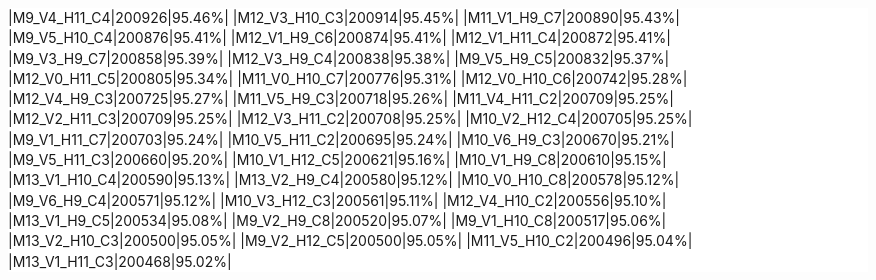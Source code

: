 |M9_V4_H11_C4|200926|95.46%|
|M12_V3_H10_C3|200914|95.45%|
|M11_V1_H9_C7|200890|95.43%|
|M9_V5_H10_C4|200876|95.41%|
|M12_V1_H9_C6|200874|95.41%|
|M12_V1_H11_C4|200872|95.41%|
|M9_V3_H9_C7|200858|95.39%|
|M12_V3_H9_C4|200838|95.38%|
|M9_V5_H9_C5|200832|95.37%|
|M12_V0_H11_C5|200805|95.34%|
|M11_V0_H10_C7|200776|95.31%|
|M12_V0_H10_C6|200742|95.28%|
|M12_V4_H9_C3|200725|95.27%|
|M11_V5_H9_C3|200718|95.26%|
|M11_V4_H11_C2|200709|95.25%|
|M12_V2_H11_C3|200709|95.25%|
|M12_V3_H11_C2|200708|95.25%|
|M10_V2_H12_C4|200705|95.25%|
|M9_V1_H11_C7|200703|95.24%|
|M10_V5_H11_C2|200695|95.24%|
|M10_V6_H9_C3|200670|95.21%|
|M9_V5_H11_C3|200660|95.20%|
|M10_V1_H12_C5|200621|95.16%|
|M10_V1_H9_C8|200610|95.15%|
|M13_V1_H10_C4|200590|95.13%|
|M13_V2_H9_C4|200580|95.12%|
|M10_V0_H10_C8|200578|95.12%|
|M9_V6_H9_C4|200571|95.12%|
|M10_V3_H12_C3|200561|95.11%|
|M12_V4_H10_C2|200556|95.10%|
|M13_V1_H9_C5|200534|95.08%|
|M9_V2_H9_C8|200520|95.07%|
|M9_V1_H10_C8|200517|95.06%|
|M13_V2_H10_C3|200500|95.05%|
|M9_V2_H12_C5|200500|95.05%|
|M11_V5_H10_C2|200496|95.04%|
|M13_V1_H11_C3|200468|95.02%|